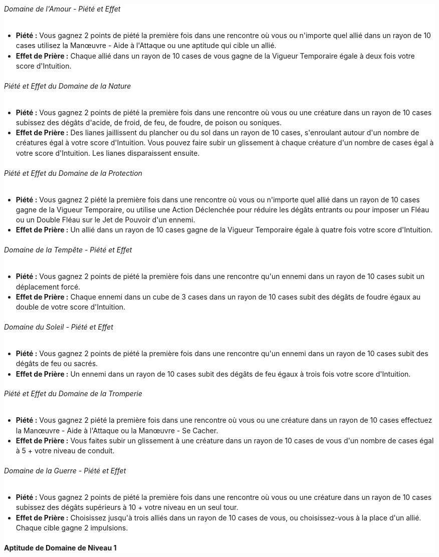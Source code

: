 ###### Domaine de l'Amour - Piété et Effet

- **Piété :** Vous gagnez 2 points de piété la première fois dans une rencontre où vous ou n'importe quel allié dans un rayon de 10 cases utilisez la Manœuvre - Aide à l'Attaque ou une aptitude qui cible un allié.
- **Effet de Prière :** Chaque allié dans un rayon de 10 cases de vous gagne de la Vigueur Temporaire égale à deux fois votre score d'Intuition.

###### Piété et Effet du Domaine de la Nature

- **Piété :** Vous gagnez 2 points de piété la première fois dans une rencontre où vous ou une créature dans un rayon de 10 cases subissez des dégâts d'acide, de froid, de feu, de foudre, de poison ou soniques.
- **Effet de Prière :** Des lianes jaillissent du plancher ou du sol dans un rayon de 10 cases, s'enroulant autour d'un nombre de créatures égal à votre score d'Intuition. Vous pouvez faire subir un glissement à chaque créature d'un nombre de cases égal à votre score d'Intuition. Les lianes disparaissent ensuite.

###### Piété et Effet du Domaine de la Protection

- **Piété :** Vous gagnez 2 piété la première fois dans une rencontre où vous ou n'importe quel allié dans un rayon de 10 cases gagne de la Vigueur Temporaire, ou utilise une Action Déclenchée pour réduire les dégâts entrants ou pour imposer un Fléau ou un Double Fléau sur le Jet de Pouvoir d'un ennemi.
- **Effet de Prière :** Un allié dans un rayon de 10 cases gagne de la Vigueur Temporaire égale à quatre fois votre score d'Intuition.

###### Domaine de la Tempête - Piété et Effet

- **Piété :** Vous gagnez 2 points de piété la première fois dans une rencontre qu'un ennemi dans un rayon de 10 cases subit un déplacement forcé.
- **Effet de Prière :** Chaque ennemi dans un cube de 3 cases dans un rayon de 10 cases subit des dégâts de foudre égaux au double de votre score d'Intuition.

###### Domaine du Soleil - Piété et Effet

- **Piété :** Vous gagnez 2 points de piété la première fois dans une rencontre qu'un ennemi dans un rayon de 10 cases subit des dégâts de feu ou sacrés.
- **Effet de Prière :** Un ennemi dans un rayon de 10 cases subit des dégâts de feu égaux à trois fois votre score d'Intuition.

###### Piété et Effet du Domaine de la Tromperie

- **Piété :** Vous gagnez 2 piété la première fois dans une rencontre où vous ou une créature dans un rayon de 10 cases effectuez la Manœuvre - Aide à l'Attaque ou la Manœuvre - Se Cacher.
- **Effet de Prière :** Vous faites subir un glissement à une créature dans un rayon de 10 cases de vous d'un nombre de cases égal à 5 + votre niveau de conduit.

###### Domaine de la Guerre - Piété et Effet

- **Piété :** Vous gagnez 2 points de piété la première fois dans une rencontre où vous ou une créature dans un rayon de 10 cases subissez des dégâts supérieurs à 10 + votre niveau en un seul tour.
- **Effet de Prière :** Choisissez jusqu'à trois alliés dans un rayon de 10 cases de vous, ou choisissez-vous à la place d'un allié. Chaque cible gagne 2 impulsions.

#### Aptitude de Domaine de Niveau 1
